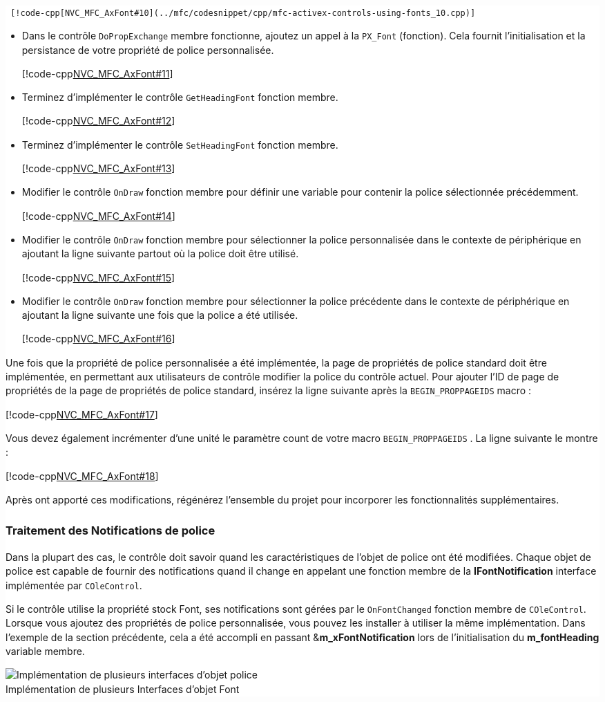      [!code-cpp[NVC_MFC_AxFont#10](../mfc/codesnippet/cpp/mfc-activex-controls-using-fonts_10.cpp)]  
  
-   Dans le contrôle `DoPropExchange` membre fonctionne, ajoutez un appel à la `PX_Font` (fonction). Cela fournit l’initialisation et la persistance de votre propriété de police personnalisée.  
  
     [!code-cpp[NVC_MFC_AxFont#11](../mfc/codesnippet/cpp/mfc-activex-controls-using-fonts_11.cpp)]  
  
-   Terminez d’implémenter le contrôle `GetHeadingFont` fonction membre.  
  
     [!code-cpp[NVC_MFC_AxFont#12](../mfc/codesnippet/cpp/mfc-activex-controls-using-fonts_12.cpp)]  
  
-   Terminez d’implémenter le contrôle `SetHeadingFont` fonction membre.  
  
     [!code-cpp[NVC_MFC_AxFont#13](../mfc/codesnippet/cpp/mfc-activex-controls-using-fonts_13.cpp)]  
  
-   Modifier le contrôle `OnDraw` fonction membre pour définir une variable pour contenir la police sélectionnée précédemment.  
  
     [!code-cpp[NVC_MFC_AxFont#14](../mfc/codesnippet/cpp/mfc-activex-controls-using-fonts_14.cpp)]  
  
-   Modifier le contrôle `OnDraw` fonction membre pour sélectionner la police personnalisée dans le contexte de périphérique en ajoutant la ligne suivante partout où la police doit être utilisé.  
  
     [!code-cpp[NVC_MFC_AxFont#15](../mfc/codesnippet/cpp/mfc-activex-controls-using-fonts_15.cpp)]  
  
-   Modifier le contrôle `OnDraw` fonction membre pour sélectionner la police précédente dans le contexte de périphérique en ajoutant la ligne suivante une fois que la police a été utilisée.  
  
     [!code-cpp[NVC_MFC_AxFont#16](../mfc/codesnippet/cpp/mfc-activex-controls-using-fonts_16.cpp)]  
  
 Une fois que la propriété de police personnalisée a été implémentée, la page de propriétés de police standard doit être implémentée, en permettant aux utilisateurs de contrôle modifier la police du contrôle actuel. Pour ajouter l’ID de page de propriétés de la page de propriétés de police standard, insérez la ligne suivante après la `BEGIN_PROPPAGEIDS` macro :  
  
 [!code-cpp[NVC_MFC_AxFont#17](../mfc/codesnippet/cpp/mfc-activex-controls-using-fonts_17.cpp)]  
  
 Vous devez également incrémenter d’une unité le paramètre count de votre macro `BEGIN_PROPPAGEIDS` . La ligne suivante le montre :  
  
 [!code-cpp[NVC_MFC_AxFont#18](../mfc/codesnippet/cpp/mfc-activex-controls-using-fonts_18.cpp)]  
  
 Après ont apporté ces modifications, régénérez l’ensemble du projet pour incorporer les fonctionnalités supplémentaires.  
  
###  <a name="_core_processing_font_notifications"></a> Traitement des Notifications de police  
 Dans la plupart des cas, le contrôle doit savoir quand les caractéristiques de l’objet de police ont été modifiées. Chaque objet de police est capable de fournir des notifications quand il change en appelant une fonction membre de la **IFontNotification** interface implémentée par `COleControl`.  
  
 Si le contrôle utilise la propriété stock Font, ses notifications sont gérées par le `OnFontChanged` fonction membre de `COleControl`. Lorsque vous ajoutez des propriétés de police personnalisée, vous pouvez les installer à utiliser la même implémentation. Dans l’exemple de la section précédente, cela a été accompli en passant &**m_xFontNotification** lors de l’initialisation du **m_fontHeading** variable membre.  
  
 ![Implémentation de plusieurs interfaces d’objet police](../mfc/media/vc373q1.gif "vc373q1")  
Implémentation de plusieurs Interfaces d’objet Font  
  
